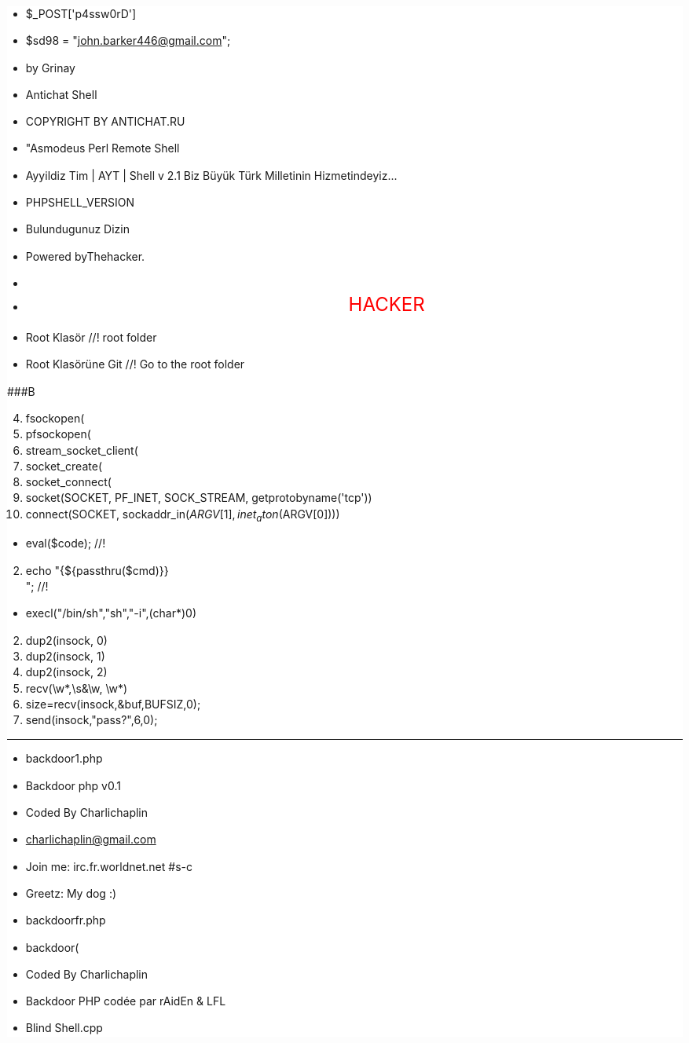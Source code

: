 - $_POST['p4ssw0rD']
- $sd98 = "john.barker446@gmail.com";
- by Grinay
- Antichat Shell
- COPYRIGHT BY ANTICHAT.RU

- "Asmodeus Perl Remote Shell

- Ayyildiz Tim  | AYT | Shell v 2.1 Biz B&uuml;y&uuml;k T&uuml;rk Milletinin Hizmetindeyiz...
- PHPSHELL_VERSION
- Bulundugunuz Dizin
- Powered  byThehacker.

- <title>azrail 1.0 by C-W-M</title>
- <center><font size='+2' color='#FFFFFF'>C-W-M</font><font size='+2' color='#FF0000'>HACKER</font><br>
- Root Klasör               //! root folder
- Root Klasörüne Git        //! Go to the root folder


###B

4. fsockopen(
4. pfsockopen(
4. stream_socket_client(
4. socket_create(
4. socket_connect(
4. socket(SOCKET, PF_INET, SOCK_STREAM, getprotobyname('tcp'))
4. connect(SOCKET, sockaddr_in($ARGV[1], inet_aton($ARGV[0])))

* eval($code);        //!
2. echo "{${passthru($cmd)}}<br>";         //!
* execl("/bin/sh","sh","-i",(char*)0)
2. dup2(insock, 0)
2. dup2(insock, 1)
2. dup2(insock, 2)
5. recv(\w*,\s&\w, \w*\)
5. size=recv(insock,&buf,BUFSIZ,0);
5. send(insock,"pass?",6,0);

****

- backdoor1.php
- Backdoor php v0.1
- Coded By Charlichaplin
- charlichaplin@gmail.com
- Join me: irc.fr.worldnet.net #s-c
- Greetz: My dog :)

- backdoorfr.php
- backdoor(
- Coded By Charlichaplin
- Backdoor PHP codée par rAidEn & LFL

- Blind Shell.cpp
